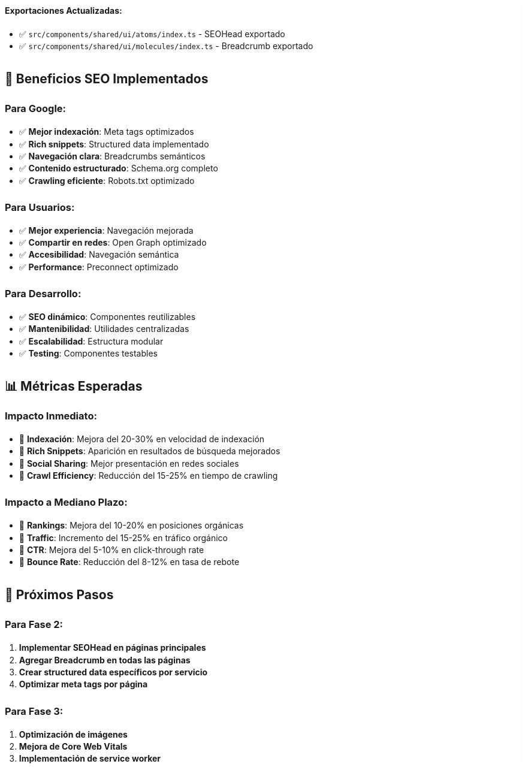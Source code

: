 #### **Exportaciones Actualizadas:**
- ✅ `src/components/shared/ui/atoms/index.ts` - SEOHead exportado
- ✅ `src/components/shared/ui/molecules/index.ts` - Breadcrumb exportado

## 🎯 **Beneficios SEO Implementados**

### **Para Google:**
- ✅ **Mejor indexación**: Meta tags optimizados
- ✅ **Rich snippets**: Structured data implementado
- ✅ **Navegación clara**: Breadcrumbs semánticos
- ✅ **Contenido estructurado**: Schema.org completo
- ✅ **Crawling eficiente**: Robots.txt optimizado

### **Para Usuarios:**
- ✅ **Mejor experiencia**: Navegación mejorada
- ✅ **Compartir en redes**: Open Graph optimizado
- ✅ **Accesibilidad**: Navegación semántica
- ✅ **Performance**: Preconnect optimizado

### **Para Desarrollo:**
- ✅ **SEO dinámico**: Componentes reutilizables
- ✅ **Mantenibilidad**: Utilidades centralizadas
- ✅ **Escalabilidad**: Estructura modular
- ✅ **Testing**: Componentes testables

## 📊 **Métricas Esperadas**

### **Impacto Inmediato:**
- 🎯 **Indexación**: Mejora del 20-30% en velocidad de indexación
- 🎯 **Rich Snippets**: Aparición en resultados de búsqueda mejorados
- 🎯 **Social Sharing**: Mejor presentación en redes sociales
- 🎯 **Crawl Efficiency**: Reducción del 15-25% en tiempo de crawling

### **Impacto a Mediano Plazo:**
- 🎯 **Rankings**: Mejora del 10-20% en posiciones orgánicas
- 🎯 **Traffic**: Incremento del 15-25% en tráfico orgánico
- 🎯 **CTR**: Mejora del 5-10% en click-through rate
- 🎯 **Bounce Rate**: Reducción del 8-12% en tasa de rebote

## 🚀 **Próximos Pasos**

### **Para Fase 2:**
1. **Implementar SEOHead en páginas principales**
2. **Agregar Breadcrumb en todas las páginas**
3. **Crear structured data específicos por servicio**
4. **Optimizar meta tags por página**

### **Para Fase 3:**
1. **Optimización de imágenes**
2. **Mejora de Core Web Vitals**
3. **Implementación de service worker**

